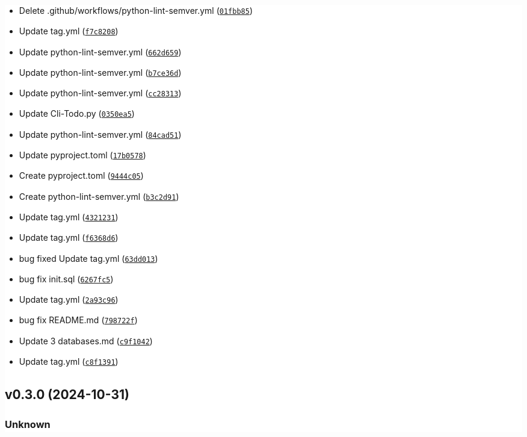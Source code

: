 * Delete .github/workflows/python-lint-semver.yml ([`01fbb85`](https://github.com/SaeedHanjani/Devops/commit/01fbb8538daa62448d53ea52289051db5117377a))

* Update tag.yml ([`f7c8208`](https://github.com/SaeedHanjani/Devops/commit/f7c8208c8baffc999bd72507aed370a2ffc7fd9b))

* Update python-lint-semver.yml ([`662d659`](https://github.com/SaeedHanjani/Devops/commit/662d6598461520b85c55606b217261b6f3136a4e))

* Update python-lint-semver.yml ([`b7ce36d`](https://github.com/SaeedHanjani/Devops/commit/b7ce36dad7f9318e5d94902ec2465af942860215))

* Update python-lint-semver.yml ([`cc28313`](https://github.com/SaeedHanjani/Devops/commit/cc28313f401c121576a067bb48974ca30fd3bf7b))

* Update Cli-Todo.py ([`0350ea5`](https://github.com/SaeedHanjani/Devops/commit/0350ea5a3bf42abfc9d1c56858f629d9e1c9a982))

* Update python-lint-semver.yml ([`84cad51`](https://github.com/SaeedHanjani/Devops/commit/84cad51d330f45d6fa183552f9ae591e9b3e150a))

* Update pyproject.toml ([`17b0578`](https://github.com/SaeedHanjani/Devops/commit/17b0578e36c2853e6cea79c4f1278c852814b659))

* Create pyproject.toml ([`9444c05`](https://github.com/SaeedHanjani/Devops/commit/9444c0502fffbb1fbdd53965e7e0f0651fbc0017))

* Create python-lint-semver.yml ([`b3c2d91`](https://github.com/SaeedHanjani/Devops/commit/b3c2d9110517b1830ead6c77042db31eb273e964))

* Update tag.yml ([`4321231`](https://github.com/SaeedHanjani/Devops/commit/4321231afa1541bc9fd3079367c157265f7b30d5))

* Update tag.yml ([`f6368d6`](https://github.com/SaeedHanjani/Devops/commit/f6368d62b482f6f37ba692d751b8a33dc52e208f))

* bug fixed Update tag.yml ([`63dd013`](https://github.com/SaeedHanjani/Devops/commit/63dd0134090f458dec55f05ca612a7d43a359d9d))

* bug fix init.sql ([`6267fc5`](https://github.com/SaeedHanjani/Devops/commit/6267fc5367e9eac77c4d761dba4dd752d9bbce26))

* Update tag.yml ([`2a93c96`](https://github.com/SaeedHanjani/Devops/commit/2a93c96b7d6789042ec520efd6bee7ac2a428f49))

* bug fix README.md ([`798722f`](https://github.com/SaeedHanjani/Devops/commit/798722f94101eeae2276353a12f7fdadcd7ff76c))

* Update 3 databases.md ([`c9f1042`](https://github.com/SaeedHanjani/Devops/commit/c9f10422014e386e61661ec3232077aa61f08991))

* Update tag.yml ([`c8f1391`](https://github.com/SaeedHanjani/Devops/commit/c8f1391ab9889b78ff018c58443370d3641788cc))


## v0.3.0 (2024-10-31)

### Unknown
